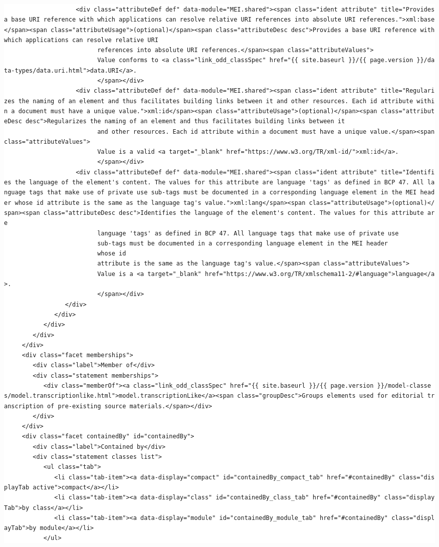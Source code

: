                         <div class="attributeDef def" data-module="MEI.shared"><span class="ident attribute" title="Provides a base URI reference with which applications can resolve relative URI references into absolute URI references.">xml:base</span><span class="attributeUsage">(optional)</span><span class="attributeDesc desc">Provides a base URI reference with which applications can resolve relative URI
                              references into absolute URI references.</span><span class="attributeValues">
                              Value conforms to <a class="link_odd_classSpec" href="{{ site.baseurl }}/{{ page.version }}/data-types/data.uri.html">data.URI</a>.
                              </span></div>
                        <div class="attributeDef def" data-module="MEI.shared"><span class="ident attribute" title="Regularizes the naming of an element and thus facilitates building links between it and other resources. Each id attribute within a document must have a unique value.">xml:id</span><span class="attributeUsage">(optional)</span><span class="attributeDesc desc">Regularizes the naming of an element and thus facilitates building links between it
                              and other resources. Each id attribute within a document must have a unique value.</span><span class="attributeValues">
                              Value is a valid <a target="_blank" href="https://www.w3.org/TR/xml-id/">xml:id</a>.
                              </span></div>
                        <div class="attributeDef def" data-module="MEI.shared"><span class="ident attribute" title="Identifies the language of the element's content. The values for this attribute are language 'tags' as defined in BCP 47. All language tags that make use of private use sub-tags must be documented in a corresponding language element in the MEI header whose id attribute is the same as the language tag's value.">xml:lang</span><span class="attributeUsage">(optional)</span><span class="attributeDesc desc">Identifies the language of the element's content. The values for this attribute are
                              language 'tags' as defined in BCP 47. All language tags that make use of private use
                              sub-tags must be documented in a corresponding language element in the MEI header
                              whose id
                              attribute is the same as the language tag's value.</span><span class="attributeValues">
                              Value is a <a target="_blank" href="https://www.w3.org/TR/xmlschema11-2/#language">language</a>.
                              </span></div>
                     </div>
                  </div>
               </div>
            </div>
         </div>
         <div class="facet memberships">
            <div class="label">Member of</div>
            <div class="statement memberships">
               <div class="memberOf"><a class="link_odd_classSpec" href="{{ site.baseurl }}/{{ page.version }}/model-classes/model.transcriptionlike.html">model.transcriptionLike</a><span class="groupDesc">Groups elements used for editorial transcription of pre-existing source materials.</span></div>
            </div>
         </div>
         <div class="facet containedBy" id="containedBy">
            <div class="label">Contained by</div>
            <div class="statement classes list">
               <ul class="tab">
                  <li class="tab-item"><a data-display="compact" id="containedBy_compact_tab" href="#containedBy" class="displayTab active">compact</a></li>
                  <li class="tab-item"><a data-display="class" id="containedBy_class_tab" href="#containedBy" class="displayTab">by class</a></li>
                  <li class="tab-item"><a data-display="module" id="containedBy_module_tab" href="#containedBy" class="displayTab">by module</a></li>
               </ul>